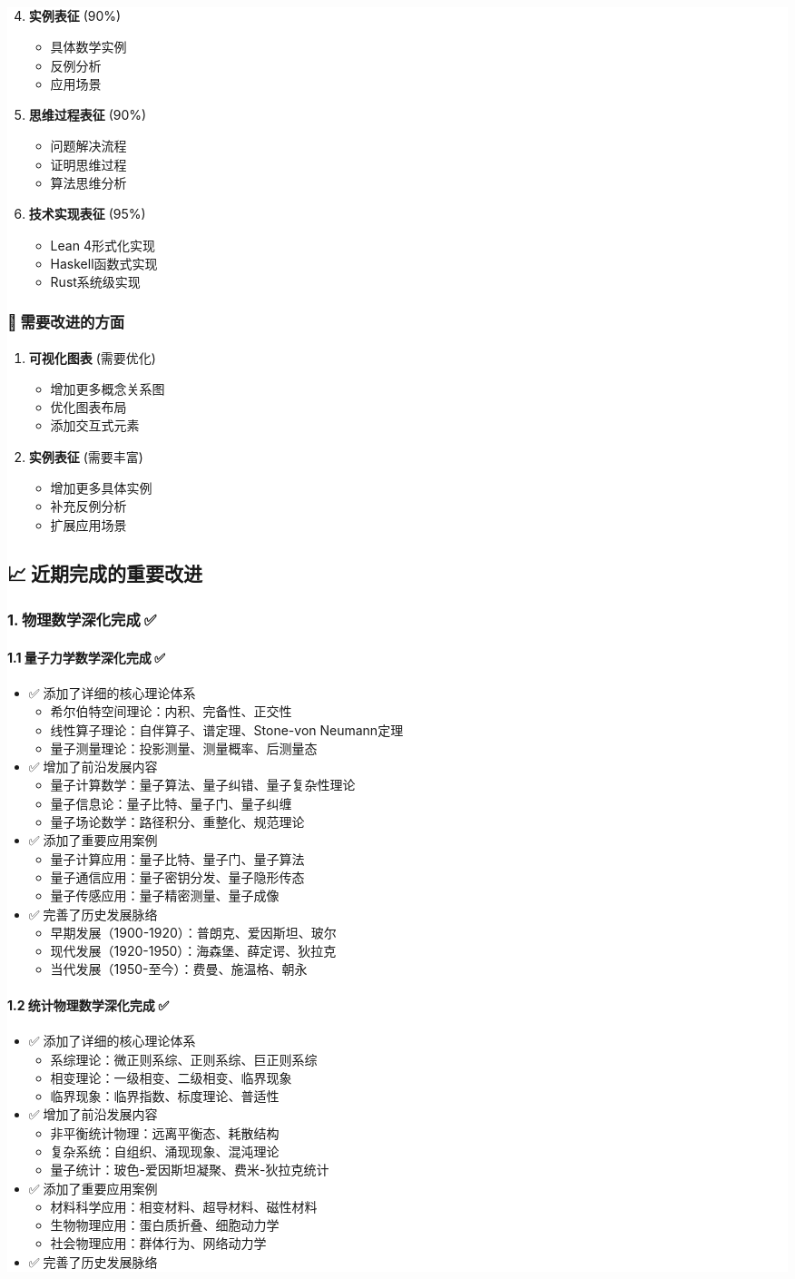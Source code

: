 4. **实例表征** (90%)
   - 具体数学实例
   - 反例分析
   - 应用场景

5. **思维过程表征** (90%)
   - 问题解决流程
   - 证明思维过程
   - 算法思维分析

6. **技术实现表征** (95%)
   - Lean 4形式化实现
   - Haskell函数式实现
   - Rust系统级实现

### 🔄 需要改进的方面

1. **可视化图表** (需要优化)
   - 增加更多概念关系图
   - 优化图表布局
   - 添加交互式元素

2. **实例表征** (需要丰富)
   - 增加更多具体实例
   - 补充反例分析
   - 扩展应用场景

## 📈 近期完成的重要改进

### 1. 物理数学深化完成 ✅

#### 1.1 量子力学数学深化完成 ✅

- ✅ 添加了详细的核心理论体系
  - 希尔伯特空间理论：内积、完备性、正交性
  - 线性算子理论：自伴算子、谱定理、Stone-von Neumann定理
  - 量子测量理论：投影测量、测量概率、后测量态
- ✅ 增加了前沿发展内容
  - 量子计算数学：量子算法、量子纠错、量子复杂性理论
  - 量子信息论：量子比特、量子门、量子纠缠
  - 量子场论数学：路径积分、重整化、规范理论
- ✅ 添加了重要应用案例
  - 量子计算应用：量子比特、量子门、量子算法
  - 量子通信应用：量子密钥分发、量子隐形传态
  - 量子传感应用：量子精密测量、量子成像
- ✅ 完善了历史发展脉络
  - 早期发展（1900-1920）：普朗克、爱因斯坦、玻尔
  - 现代发展（1920-1950）：海森堡、薛定谔、狄拉克
  - 当代发展（1950-至今）：费曼、施温格、朝永

#### 1.2 统计物理数学深化完成 ✅

- ✅ 添加了详细的核心理论体系
  - 系综理论：微正则系综、正则系综、巨正则系综
  - 相变理论：一级相变、二级相变、临界现象
  - 临界现象：临界指数、标度理论、普适性
- ✅ 增加了前沿发展内容
  - 非平衡统计物理：远离平衡态、耗散结构
  - 复杂系统：自组织、涌现现象、混沌理论
  - 量子统计：玻色-爱因斯坦凝聚、费米-狄拉克统计
- ✅ 添加了重要应用案例
  - 材料科学应用：相变材料、超导材料、磁性材料
  - 生物物理应用：蛋白质折叠、细胞动力学
  - 社会物理应用：群体行为、网络动力学
- ✅ 完善了历史发展脉络